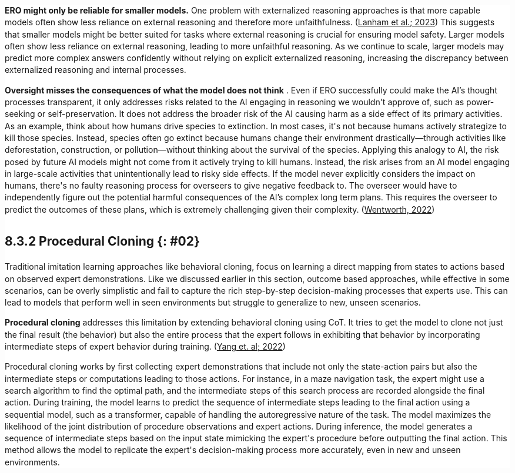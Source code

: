 **ERO might only be reliable for smaller models.** One problem with externalized reasoning approaches is that more capable models often show less reliance on external reasoning and therefore more unfaithfulness. ([Lanham et al.; 2023](https://arxiv.org/abs/2307.13702)) This suggests that smaller models might be better suited for tasks where external reasoning is crucial for ensuring model safety. Larger models often show less reliance on external reasoning, leading to more unfaithful reasoning. As we continue to scale, larger models may predict more complex answers confidently without relying on explicit externalized reasoning, increasing the discrepancy between externalized reasoning and internal processes.

**Oversight misses the consequences of what the model does not think** . Even if ERO successfully could make the AI’s thought processes transparent, it only addresses risks related to the AI engaging in reasoning we wouldn't approve of, such as power-seeking or self-preservation. It does not address the broader risk of the AI causing harm as a side effect of its primary activities. As an example, think about how humans drive species to extinction. In most cases, it's not because humans actively strategize to kill those species. Instead, species often go extinct because humans change their environment drastically—through activities like deforestation, construction, or pollution—without thinking about the survival of the species. Applying this analogy to AI, the risk posed by future AI models might not come from it actively trying to kill humans. Instead, the risk arises from an AI model engaging in large-scale activities that unintentionally lead to risky side effects. If the model never explicitly considers the impact on humans, there's no faulty reasoning process for overseers to give negative feedback to. The overseer would have to independently figure out the potential harmful consequences of the AI’s complex long term plans. This requires the overseer to predict the outcomes of these plans, which is extremely challenging given their complexity. ([Wentworth, 2022](https://www.alignmentforum.org/posts/98c5WMDb3iKdzD4tM/oversight-misses-100-of-thoughts-the-ai-does-not-think))

## 8.3.2 Procedural Cloning {: #02}

Traditional imitation learning approaches like behavioral cloning, focus on learning a direct mapping from states to actions based on observed expert demonstrations. Like we discussed earlier in this section, outcome based approaches, while effective in some scenarios, can be overly simplistic and fail to capture the rich step-by-step decision-making processes that experts use. This can lead to models that perform well in seen environments but struggle to generalize to new, unseen scenarios.

**Procedural cloning** addresses this limitation by extending behavioral cloning using CoT. It tries to get the model to clone not just the final result (the behavior) but also the entire process that the expert follows in exhibiting that behavior by incorporating intermediate steps of expert behavior during training. ([Yang et. al; 2022](https://arxiv.org/abs/2205.10816))

Procedural cloning works by first collecting expert demonstrations that include not only the state-action pairs but also the intermediate steps or computations leading to those actions. For instance, in a maze navigation task, the expert might use a search algorithm to find the optimal path, and the intermediate steps of this search process are recorded alongside the final action. During training, the model learns to predict the sequence of intermediate steps leading to the final action using a sequential model, such as a transformer, capable of handling the autoregressive nature of the task. The model maximizes the likelihood of the joint distribution of procedure observations and expert actions. During inference, the model generates a sequence of intermediate steps based on the input state mimicking the expert's procedure before outputting the final action. This method allows the model to replicate the expert's decision-making process more accurately, even in new and unseen environments.

<figure markdown="span">